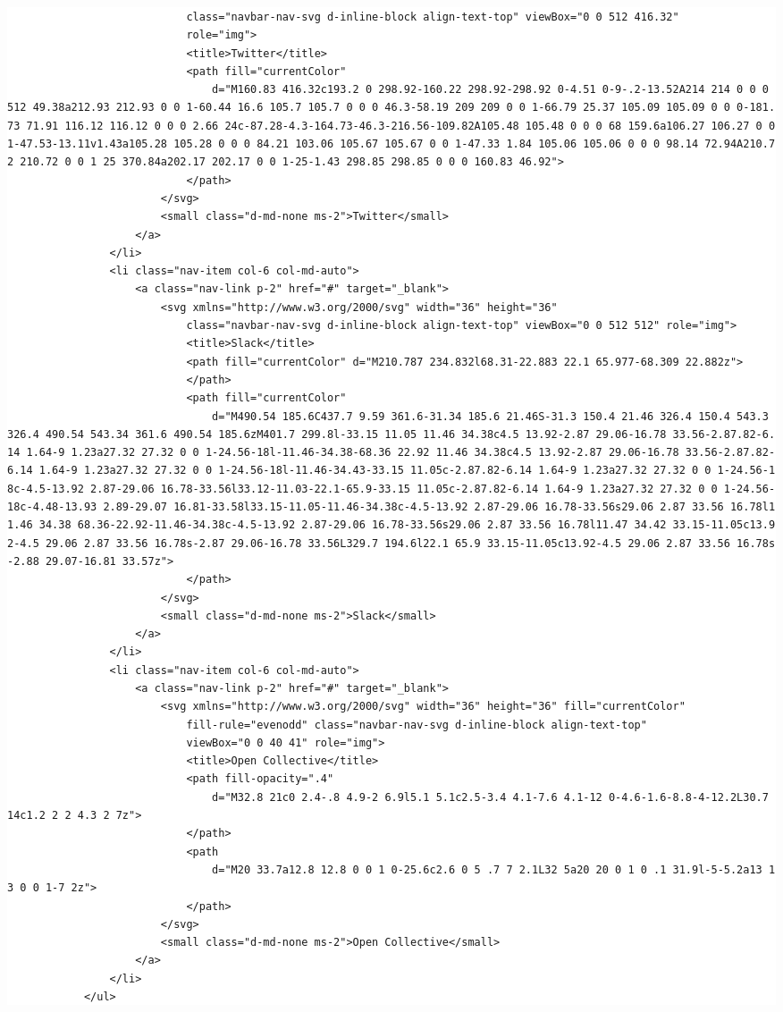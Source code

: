                                 class="navbar-nav-svg d-inline-block align-text-top" viewBox="0 0 512 416.32"
                                role="img">
                                <title>Twitter</title>
                                <path fill="currentColor"
                                    d="M160.83 416.32c193.2 0 298.92-160.22 298.92-298.92 0-4.51 0-9-.2-13.52A214 214 0 0 0 512 49.38a212.93 212.93 0 0 1-60.44 16.6 105.7 105.7 0 0 0 46.3-58.19 209 209 0 0 1-66.79 25.37 105.09 105.09 0 0 0-181.73 71.91 116.12 116.12 0 0 0 2.66 24c-87.28-4.3-164.73-46.3-216.56-109.82A105.48 105.48 0 0 0 68 159.6a106.27 106.27 0 0 1-47.53-13.11v1.43a105.28 105.28 0 0 0 84.21 103.06 105.67 105.67 0 0 1-47.33 1.84 105.06 105.06 0 0 0 98.14 72.94A210.72 210.72 0 0 1 25 370.84a202.17 202.17 0 0 1-25-1.43 298.85 298.85 0 0 0 160.83 46.92">
                                </path>
                            </svg>
                            <small class="d-md-none ms-2">Twitter</small>
                        </a>
                    </li>
                    <li class="nav-item col-6 col-md-auto">
                        <a class="nav-link p-2" href="#" target="_blank">
                            <svg xmlns="http://www.w3.org/2000/svg" width="36" height="36"
                                class="navbar-nav-svg d-inline-block align-text-top" viewBox="0 0 512 512" role="img">
                                <title>Slack</title>
                                <path fill="currentColor" d="M210.787 234.832l68.31-22.883 22.1 65.977-68.309 22.882z">
                                </path>
                                <path fill="currentColor"
                                    d="M490.54 185.6C437.7 9.59 361.6-31.34 185.6 21.46S-31.3 150.4 21.46 326.4 150.4 543.3 326.4 490.54 543.34 361.6 490.54 185.6zM401.7 299.8l-33.15 11.05 11.46 34.38c4.5 13.92-2.87 29.06-16.78 33.56-2.87.82-6.14 1.64-9 1.23a27.32 27.32 0 0 1-24.56-18l-11.46-34.38-68.36 22.92 11.46 34.38c4.5 13.92-2.87 29.06-16.78 33.56-2.87.82-6.14 1.64-9 1.23a27.32 27.32 0 0 1-24.56-18l-11.46-34.43-33.15 11.05c-2.87.82-6.14 1.64-9 1.23a27.32 27.32 0 0 1-24.56-18c-4.5-13.92 2.87-29.06 16.78-33.56l33.12-11.03-22.1-65.9-33.15 11.05c-2.87.82-6.14 1.64-9 1.23a27.32 27.32 0 0 1-24.56-18c-4.48-13.93 2.89-29.07 16.81-33.58l33.15-11.05-11.46-34.38c-4.5-13.92 2.87-29.06 16.78-33.56s29.06 2.87 33.56 16.78l11.46 34.38 68.36-22.92-11.46-34.38c-4.5-13.92 2.87-29.06 16.78-33.56s29.06 2.87 33.56 16.78l11.47 34.42 33.15-11.05c13.92-4.5 29.06 2.87 33.56 16.78s-2.87 29.06-16.78 33.56L329.7 194.6l22.1 65.9 33.15-11.05c13.92-4.5 29.06 2.87 33.56 16.78s-2.88 29.07-16.81 33.57z">
                                </path>
                            </svg>
                            <small class="d-md-none ms-2">Slack</small>
                        </a>
                    </li>
                    <li class="nav-item col-6 col-md-auto">
                        <a class="nav-link p-2" href="#" target="_blank">
                            <svg xmlns="http://www.w3.org/2000/svg" width="36" height="36" fill="currentColor"
                                fill-rule="evenodd" class="navbar-nav-svg d-inline-block align-text-top"
                                viewBox="0 0 40 41" role="img">
                                <title>Open Collective</title>
                                <path fill-opacity=".4"
                                    d="M32.8 21c0 2.4-.8 4.9-2 6.9l5.1 5.1c2.5-3.4 4.1-7.6 4.1-12 0-4.6-1.6-8.8-4-12.2L30.7 14c1.2 2 2 4.3 2 7z">
                                </path>
                                <path
                                    d="M20 33.7a12.8 12.8 0 0 1 0-25.6c2.6 0 5 .7 7 2.1L32 5a20 20 0 1 0 .1 31.9l-5-5.2a13 13 0 0 1-7 2z">
                                </path>
                            </svg>
                            <small class="d-md-none ms-2">Open Collective</small>
                        </a>
                    </li>
                </ul>
